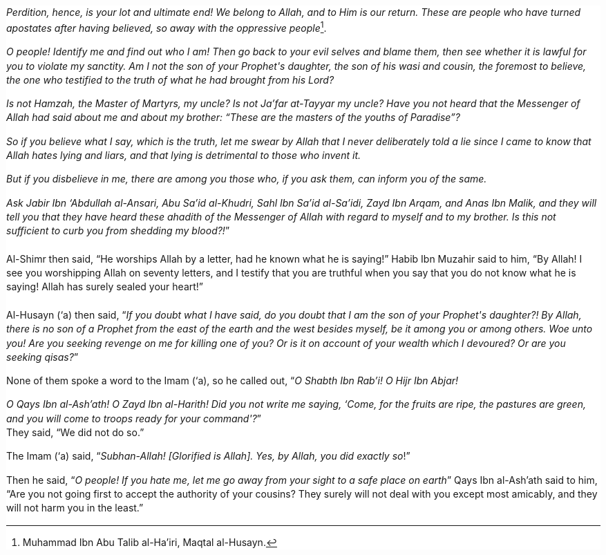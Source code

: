 *Perdition, hence, is your lot and ultimate end! We belong to Allah, and
to Him is our return. These are people who have turned apostates after
having believed, so away with the oppressive people*[^11].

*O people! Identify me and find out who I am! Then go back to your evil
selves and blame them, then see whether it is lawful for you to violate
my sanctity. Am I not the son of your Prophet's daughter, the son of his
wasi and cousin, the foremost to believe, the one who testified to the
truth of what he had brought from his Lord?*

*Is not Hamzah, the Master of Martyrs, my uncle? Is not Ja’far at-Tayyar
my uncle? Have you not heard that the Messenger of Allah had said about
me and about my brother: “These are the masters of the youths of
Paradise”?*

*So if you believe what I say, which is the truth, let me swear by Allah
that I never deliberately told a lie since I came to know that Allah
hates lying and liars, and that lying is detrimental to those who invent
it.*

*But if you disbelieve in me, there are among you those who, if you ask
them, can inform you of the same.*

*Ask Jabir Ibn ‘Abdullah al-Ansari, Abu Sa’id al-Khudri, Sahl Ibn Sa’id
al-Sa’idi, Zayd Ibn Arqam, and Anas Ibn Malik, and they will tell you
that they have heard these ahadith of the Messenger of Allah with regard
to myself and to my brother. Is this not sufficient to curb you from
shedding my blood?!*”  
    
 Al-Shimr then said, “He worships Allah by a letter, had he known what
he is saying!” Habib Ibn Muzahir said to him, “By Allah! I see you
worshipping Allah on seventy letters, and I testify that you are
truthful when you say that you do not know what he is saying! Allah has
surely sealed your heart!”  
    
 Al-Husayn (‘a) then said, “*If you doubt what I have said, do you doubt
that I am the son of your Prophet's daughter?! By Allah, there is no son
of a Prophet from the east of the earth and the west besides myself, be
it among you or among others. Woe unto you! Are you seeking revenge on
me for killing one of you? Or is it on account of your wealth which I
devoured? Or are you seeking qisas?*”

None of them spoke a word to the Imam (‘a), so he called out, “*O Shabth
Ibn Rab’i!* *O Hijr Ibn Abjar!*

 *O Qays Ibn al-Ash’ath! O Zayd Ibn al-Harith!* *Did you not write me
saying, ‘Come, for the fruits are ripe, the pastures are green, and you
will come to troops ready for your command'?*”  
 They said, “We did not do so.”

The Imam (‘a) said, “*Subhan-Allah! [Glorified is Allah]. Yes, by Allah,
you did exactly so*!”

Then he said, “*O people! If you hate me, let me go away from your sight
to a safe place on earth*” Qays Ibn al-Ash’ath said to him, “Are you not
going first to accept the authority of your cousins? They surely will
not deal with you except most amicably, and they will not harm you in
the least.”


[^1]: Ibn Qawlawayh, Kamil al-Ziyarat, p. 73. Ithbat al-Wasiyya, p. 139
[^2]: al-Khawarizmi, Maqtal al-Husayn, Vol. 2, p. 4.
[^3]: al-Tabari, Tarikh, Vol. 6, p. 241. Ibn al-Jawzi, the grandosn,
[^4]: Historians differ with regard to the number of al-Husayn's
[^5]: On p. 81, Vol. 1, of his book Sharh Nahjul-Balagha (Egyptian
[^6]: al-Tabari, Tarikh, Vol. 6, p. 241.
[^7]: al-Shaikh al-Mufid, Al-Irshad. al-Tabari, Tarikh, Vol. 6, p. 242.
[^8]: Ibn al-Athir, Al-Kamil, Vol. 4, p. 25. Ibn ‘Asakir, Tarikh, Vol.
[^9]: al-Tabari, Tarikh, Vol. 6, p. 242.
[^10]: al-Husari, Zahr al-Adab, Vol. 1, p. 62 (Dar al-Kutub
[^11]: Muhammad Ibn Abu Talib al-Ha’iri, Maqtal al-Husayn.
[^12]: On p. 164 of his book Jamharat Ansab al-’Arab, Ibn Hazm says,
[^13]: al-Tabari, Tarikh, Vol. 6, p. 243.
[^14]: Excerpted from a poem by the authority Shaikh Muhammad Husayn
[^15]: On p. 159 of his book titled Rawdat al-Wa’izin (first edition),
[^16]: Ibn al-Athir, Al-Kamil, Vol. 4, p. 27.
[^17]: al-Khawarizmi, Maqtal al-Husayn, Vol. 1, p. 249, Chapter 11. In
[^18]: al-Fattal, Rawzat al-Wa’ziin, p. 159 (first edition).
[^19]: Ibn al-Athir, Al-Kamil, Vol. 4, p. 27.
[^20]: al-Tabari, Tarikh, Vol. 6, p. 243.
[^21]: According to p. 96, majlis 30 (first edition), of as-Saduq's
[^22]: al-Majlisi, Bihar al-Anwar, Vol. 10, where Muhammad Ibn Abu Talib
[^23]: Ibn al-Jawzi, the grandosn, Tathkirat al-Khuwass, p. 143.
[^24]: This text we have quoted from p. 54 of Ibn Nama’s book Al-Luhuf.
[^25]: Ibn ‘Asakir, Tarikh, Vol. 4, p. 334. al-Khawarizmi, Maqtal
[^26]: al-Bahrani, Maqtal al-’Awalim, p. 84.
[^27]: Radiyy ad-Din al-Qazwini, Tazallum al-Zahra’, p. 110. ‘Abdullah
[^28]: al-Tabari, Tarikh, Vol. 6, p. 244.
[^29]: We read the following on p. 63, Vol. 7, of Ibn Kathir's book
[^30]: Ibn Nama, Al-Luhuf, p. 58. as-Saduq, Al-Amali, p. 97, majlis 30.
[^31]: Ibid.
[^32]: Ibn Nama, Muthir al-Ahzan, p. 31. On p. 9, Vol. 2, of his book
[^33]: Ibn al-Athir, Vol. 4, p. 27.